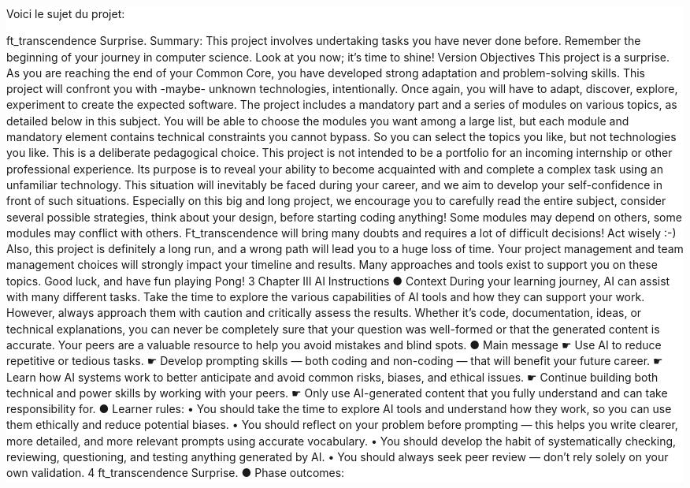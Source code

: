 Voici le sujet du projet:

ft_transcendence
Surprise.
Summary:
This project involves undertaking tasks you have never done before.
Remember the beginning of your journey in computer science.
Look at you now; it’s time to shine!
Version
Objectives
This project is a surprise.
As you are reaching the end of your Common Core, you have developed strong adaptation and problem-solving skills. This project will confront you with -maybe- unknown
technologies, intentionally. Once again, you will have to adapt, discover, explore, experiment to create the expected software.
The project includes a mandatory part and a series of modules on various topics, as
detailed below in this subject. You will be able to choose the modules you want among
a large list, but each module and mandatory element contains technical constraints you
cannot bypass. So you can select the topics you like, but not technologies you like. This
is a deliberate pedagogical choice.
This project is not intended to be a portfolio for an incoming internship or other professional experience. Its purpose is to reveal your ability to become acquainted with and
complete a complex task using an unfamiliar technology. This situation will inevitably
be faced during your career, and we aim to develop your self-confidence in front of such
situations.
Especially on this big and long project, we encourage you to carefully read the entire subject, consider several possible strategies, think about your design, before starting
coding anything! Some modules may depend on others, some modules may conflict with
others. Ft_transcendence will bring many doubts and requires a lot of difficult decisions!
Act wisely :-)
Also, this project is definitely a long run, and a wrong path will lead you to a huge loss
of time. Your project management and team management choices will strongly impact
your timeline and results. Many approaches and tools exist to support you on these topics.
Good luck, and have fun playing Pong!
3
Chapter III
AI Instructions
● Context
During your learning journey, AI can assist with many different tasks. Take the time to
explore the various capabilities of AI tools and how they can support your work. However, always approach them with caution and critically assess the results. Whether it’s
code, documentation, ideas, or technical explanations, you can never be completely sure
that your question was well-formed or that the generated content is accurate. Your peers
are a valuable resource to help you avoid mistakes and blind spots.
● Main message
☛ Use AI to reduce repetitive or tedious tasks.
☛ Develop prompting skills — both coding and non-coding — that will benefit your
future career.
☛ Learn how AI systems work to better anticipate and avoid common risks, biases,
and ethical issues.
☛ Continue building both technical and power skills by working with your peers.
☛ Only use AI-generated content that you fully understand and can take responsibility
for.
● Learner rules:
• You should take the time to explore AI tools and understand how they work, so
you can use them ethically and reduce potential biases.
• You should reflect on your problem before prompting — this helps you write clearer,
more detailed, and more relevant prompts using accurate vocabulary.
• You should develop the habit of systematically checking, reviewing, questioning,
and testing anything generated by AI.
• You should always seek peer review — don’t rely solely on your own validation.
4
ft_transcendence Surprise.
● Phase outcomes: